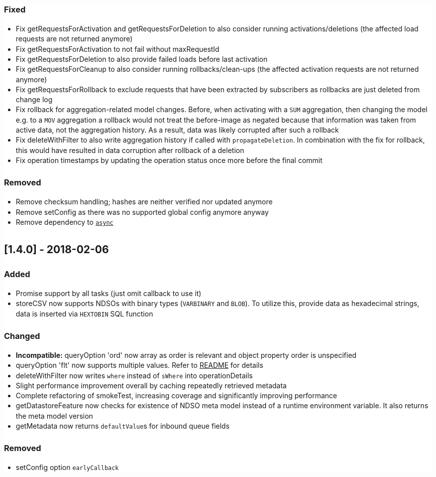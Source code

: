 ### Fixed
- Fix getRequestsForActivation and getRequestsForDeletion to also consider
  running activations/deletions (the affected load requests are not returned
  anymore)
- Fix getRequestsForActivation to not fail without maxRequestId
- Fix getRequestsForDeletion to also provide failed loads before last activation
- Fix getRequestsForCleanup to also consider running rollbacks/clean-ups
  (the affected activation requests are not returned anymore)
- Fix getRequestsForRollback to exclude requests that have been extracted by
  subscribers as rollbacks are just deleted from change log
- Fix rollback for aggregation-related model changes. Before, when activating
  with a `SUM` aggregation, then changing the model e.g. to a `MOV` aggregation
  a rollback would not treat the before-image as negated because that
  information was taken from active data, not the aggregation history. As a
  result, data was likely corrupted after such a rollback
- Fix deleteWithFilter to also write aggregation history if called with
  `propagateDeletion`. In combination with the fix for rollback, this would have
  resulted in data corruption after rollback of a deletion
- Fix operation timestamps by updating the operation status once more before the
  final commit

### Removed
- Remove checksum handling; hashes are neither verified nor updated anymore
- Remove setConfig as there was no supported global config anymore anyway
- Remove dependency to [`async`](https://www.npmjs.com/package/async)

## [1.4.0] - 2018-02-06
### Added
- Promise support by all tasks (just omit callback to use it)
- storeCSV now supports NDSOs with binary types (`VARBINARY` and `BLOB`). To
  utilize this, provide data as hexadecimal strings, data is inserted via
  `HEXTOBIN` SQL function

### Changed
- **Incompatible:** queryOption 'ord' now array as order is relevant and object
  property order is unspecified
- queryOption 'flt' now supports multiple values. Refer to [README](./README.md)
  for details
- deleteWithFilter now writes `where` instead of `sWhere` into operationDetails
- Slight performance improvement overall by caching repeatedly retrieved
  metadata
- Complete refactoring of smokeTest, increasing coverage and significantly
  improving performance
- getDatastoreFeature now checks for existence of NDSO meta model instead of a
  runtime environment variable. It also returns the meta model version
- getMetadata now returns `defaultValue`s for inbound queue fields

### Removed
- setConfig option `earlyCallback`
